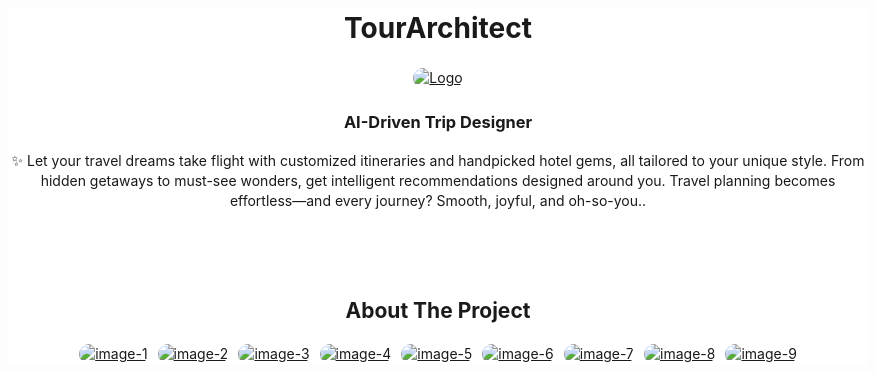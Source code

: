<div align="center">
  <h1 align="center">TourArchitect
</h1 >
  <a href="" target="_blank">
    <img src="https://i.ibb.co/qL9Bb9j9/Screen-Shot-2025-01-11-at-12-03-00-AM.png" style="border-radius: 10px;" alt="Logo" width="" height="250">
  </a>

 

  <h3>AI-Driven Trip Designer</h3>

  <p align="center">
    ✨ Let your travel dreams take flight with customized itineraries and handpicked hotel gems, all tailored to your unique style. From hidden getaways to must-see wonders, get intelligent recommendations designed around you. Travel planning becomes effortless—and every journey? Smooth, joyful, and oh-so-you..
    <br />
    <br/>
 
     
 


 
  </p>
</div>
</br>
<div align="center">

## About The Project

</div>


<div class="sampleImages" align="center" style="display: flex; flex-wrap: wrap; gap: 10px; justify-content: center;">
    <a href="https://i.ibb.co/KxcMgD1s/Screen-Shot-2025-01-11-at-12-01-11-AM.png">
        <img src="https://i.ibb.co/KxcMgD1s/Screen-Shot-2025-01-11-at-12-01-11-AM.png" alt="image-1" style="border-radius: 10px; height: 170px; border: 0;">
    </a>
    <a href="https://i.ibb.co/21pyTr85/Screen-Shot-2025-01-11-at-12-02-46-AM.png">
        <img src="https://i.ibb.co/21pyTr85/Screen-Shot-2025-01-11-at-12-02-46-AM.png" alt="image-2" style="border-radius: 10px; height: 170px; border: 0;">
    </a>
    <a href="https://i.ibb.co/fYhkNNRr/Screen-Shot-2025-01-11-at-12-03-00-AM.png">
        <img src="https://i.ibb.co/fYhkNNRr/Screen-Shot-2025-01-11-at-12-03-00-AM.png" alt="image-3" style="border-radius: 10px; height: 170px; border: 0;">
    </a>
    <a href="https://i.ibb.co/PGXjXfYm/Screen-Shot-2025-01-11-at-12-03-12-AM.png">
        <img src="https://i.ibb.co/PGXjXfYm/Screen-Shot-2025-01-11-at-12-03-12-AM.png" alt="image-4" style="border-radius: 10px; height: 170px; border: 0;">
    </a>
    <a href="https://i.ibb.co/LwHqbkS/Screen-Shot-2025-01-11-at-12-03-21-AM.png">
        <img src="https://i.ibb.co/LwHqbkS/Screen-Shot-2025-01-11-at-12-03-21-AM.png" alt="image-5" style="border-radius: 10px; height: 170px; border: 0;">
    </a>
    <a href="https://i.ibb.co/FqxqTM41/Screen-Shot-2025-01-11-at-12-03-55-AM.png">
        <img src="https://i.ibb.co/FqxqTM41/Screen-Shot-2025-01-11-at-12-03-55-AM.png" alt="image-6" style="border-radius: 10px; height: 170px; border: 0;">
    </a>
    <a href="https://i.ibb.co/HWFRNRw/Screen-Shot-2025-01-11-at-12-04-03-AM.png">
        <img src="https://i.ibb.co/HWFRNRw/Screen-Shot-2025-01-11-at-12-04-03-AM.png" alt="image-7" style="border-radius: 10px; height: 170px; border: 0;">
    </a>
    <a href="https://i.ibb.co/CsKDDvvF/Screen-Shot-2025-01-11-at-12-04-14-AM.png">
        <img src="https://i.ibb.co/CsKDDvvF/Screen-Shot-2025-01-11-at-12-04-14-AM.png" alt="image-8" style="border-radius: 10px; height: 170px; border: 0;">
    </a>
    <a href="https://i.ibb.co/Fk0rRbpr/Screen-Shot-2025-01-11-at-12-04-59-AM.png">
        <img src="https://i.ibb.co/Fk0rRbpr/Screen-Shot-2025-01-11-at-12-04-59-AM.png" alt="image-9" style="border-radius: 10px; height: 170px; border: 0;">
    </a>